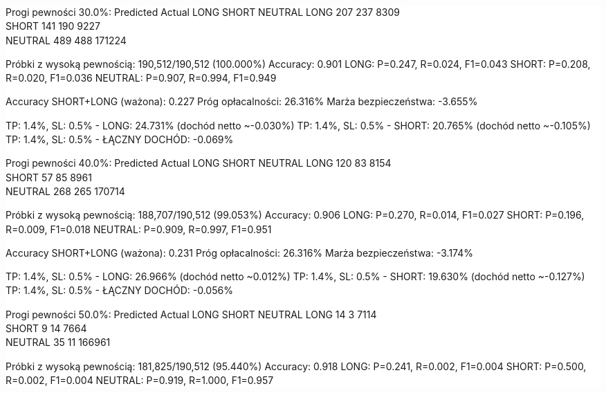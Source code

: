 
Progi pewności 30.0%:
Predicted
Actual    LONG  SHORT  NEUTRAL
LONG      207    237    8309  
SHORT     141    190    9227  
NEUTRAL   489    488    171224

Próbki z wysoką pewnością: 190,512/190,512 (100.000%)
Accuracy: 0.901
LONG: P=0.247, R=0.024, F1=0.043
SHORT: P=0.208, R=0.020, F1=0.036
NEUTRAL: P=0.907, R=0.994, F1=0.949

Accuracy SHORT+LONG (ważona): 0.227
Próg opłacalności: 26.316%
Marża bezpieczeństwa: -3.655%

TP: 1.4%, SL: 0.5% - LONG: 24.731% (dochód netto ~-0.030%)
TP: 1.4%, SL: 0.5% - SHORT: 20.765% (dochód netto ~-0.105%)
TP: 1.4%, SL: 0.5% - ŁĄCZNY DOCHÓD: -0.069%

Progi pewności 40.0%:
Predicted
Actual    LONG  SHORT  NEUTRAL
LONG      120    83     8154  
SHORT     57     85     8961  
NEUTRAL   268    265    170714

Próbki z wysoką pewnością: 188,707/190,512 (99.053%)
Accuracy: 0.906
LONG: P=0.270, R=0.014, F1=0.027
SHORT: P=0.196, R=0.009, F1=0.018
NEUTRAL: P=0.909, R=0.997, F1=0.951

Accuracy SHORT+LONG (ważona): 0.231
Próg opłacalności: 26.316%
Marża bezpieczeństwa: -3.174%

TP: 1.4%, SL: 0.5% - LONG: 26.966% (dochód netto ~0.012%)
TP: 1.4%, SL: 0.5% - SHORT: 19.630% (dochód netto ~-0.127%)
TP: 1.4%, SL: 0.5% - ŁĄCZNY DOCHÓD: -0.056%

Progi pewności 50.0%:
Predicted
Actual    LONG  SHORT  NEUTRAL
LONG      14     3      7114  
SHORT     9      14     7664  
NEUTRAL   35     11     166961

Próbki z wysoką pewnością: 181,825/190,512 (95.440%)
Accuracy: 0.918
LONG: P=0.241, R=0.002, F1=0.004
SHORT: P=0.500, R=0.002, F1=0.004
NEUTRAL: P=0.919, R=1.000, F1=0.957
